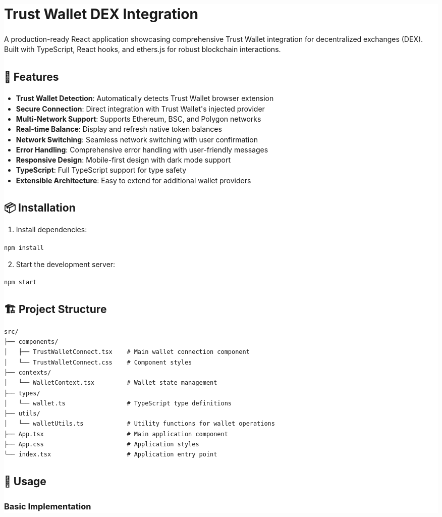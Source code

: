 # Trust Wallet DEX Integration

A production-ready React application showcasing comprehensive Trust Wallet integration for decentralized exchanges (DEX). Built with TypeScript, React hooks, and ethers.js for robust blockchain interactions.

## 🚀 Features

- **Trust Wallet Detection**: Automatically detects Trust Wallet browser extension
- **Secure Connection**: Direct integration with Trust Wallet's injected provider
- **Multi-Network Support**: Supports Ethereum, BSC, and Polygon networks
- **Real-time Balance**: Display and refresh native token balances
- **Network Switching**: Seamless network switching with user confirmation
- **Error Handling**: Comprehensive error handling with user-friendly messages
- **Responsive Design**: Mobile-first design with dark mode support
- **TypeScript**: Full TypeScript support for type safety
- **Extensible Architecture**: Easy to extend for additional wallet providers

## 📦 Installation

1. Install dependencies:
```bash
npm install
```

2. Start the development server:
```bash
npm start
```

## 🏗️ Project Structure

```
src/
├── components/
│   ├── TrustWalletConnect.tsx    # Main wallet connection component
│   └── TrustWalletConnect.css    # Component styles
├── contexts/
│   └── WalletContext.tsx         # Wallet state management
├── types/
│   └── wallet.ts                 # TypeScript type definitions
├── utils/
│   └── walletUtils.ts            # Utility functions for wallet operations
├── App.tsx                       # Main application component
├── App.css                       # Application styles
└── index.tsx                     # Application entry point
```

## 🔧 Usage

### Basic Implementation
